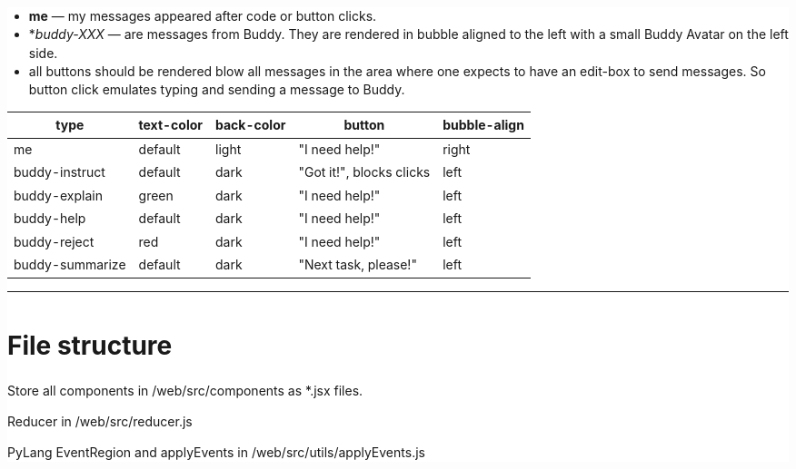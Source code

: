 - **me** — my messages appeared after code or button clicks.
- **buddy-XXX* — are messages from Buddy. They are rendered in bubble aligned to the left with a small Buddy Avatar on the left side.
- all buttons should be rendered blow all messages in the area where one expects to have an edit-box to send messages.
So button click emulates typing and sending a message to Buddy.

| type            | text-color | back-color | button                   | bubble-align | 
|-----------------|------------|------------|--------------------------|--------------|
| me              | default    | light      | "I need help!"           | right        |
| buddy-instruct  | default    | dark       | "Got it!", blocks clicks | left         |
| buddy-explain   | green      | dark       | "I need help!"           | left         |
| buddy-help      | default    | dark       | "I need help!"           | left         |
| buddy-reject    | red        | dark       | "I need help!"           | left         |
| buddy-summarize | default    | dark       | "Next task, please!"     | left         |

---

# File structure

Store all components in /web/src/components as *.jsx files.

Reducer in /web/src/reducer.js

PyLang EventRegion and applyEvents in /web/src/utils/applyEvents.js

